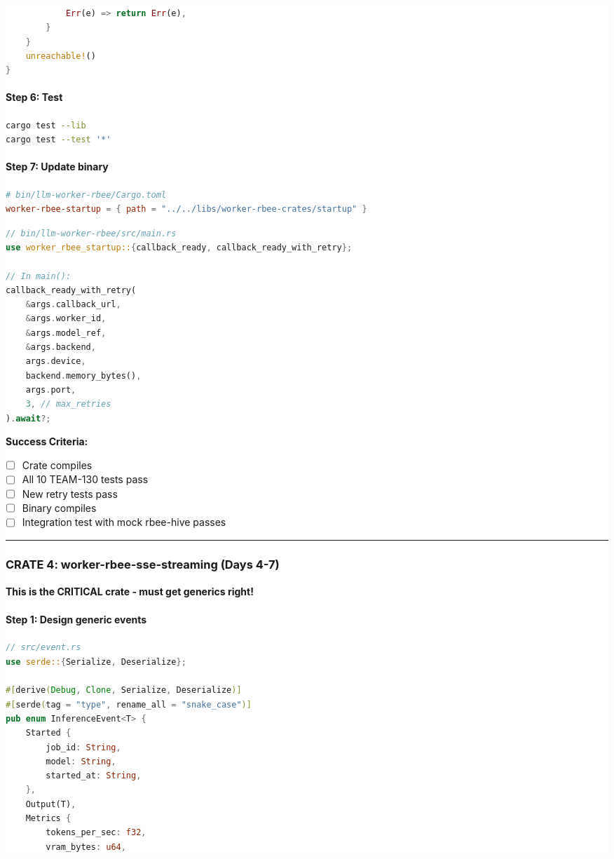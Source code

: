```rust
            Err(e) => return Err(e),
        }
    }
    unreachable!()
}
```

#### Step 6: Test
```bash
cargo test --lib
cargo test --test '*'
```

#### Step 7: Update binary
```toml
# bin/llm-worker-rbee/Cargo.toml
worker-rbee-startup = { path = "../../libs/worker-rbee-crates/startup" }
```

```rust
// bin/llm-worker-rbee/src/main.rs
use worker_rbee_startup::{callback_ready, callback_ready_with_retry};

// In main():
callback_ready_with_retry(
    &args.callback_url,
    &args.worker_id,
    &args.model_ref,
    &args.backend,
    args.device,
    backend.memory_bytes(),
    args.port,
    3, // max_retries
).await?;
```

**Success Criteria:**
- [ ] Crate compiles
- [ ] All 10 TEAM-130 tests pass
- [ ] New retry tests pass
- [ ] Binary compiles
- [ ] Integration test with mock rbee-hive passes

---

### CRATE 4: worker-rbee-sse-streaming (Days 4-7)

**This is the CRITICAL crate - must get generics right!**

#### Step 1: Design generic events
```rust
// src/event.rs
use serde::{Serialize, Deserialize};

#[derive(Debug, Clone, Serialize, Deserialize)]
#[serde(tag = "type", rename_all = "snake_case")]
pub enum InferenceEvent<T> {
    Started {
        job_id: String,
        model: String,
        started_at: String,
    },
    Output(T),
    Metrics {
        tokens_per_sec: f32,
        vram_bytes: u64,
```
